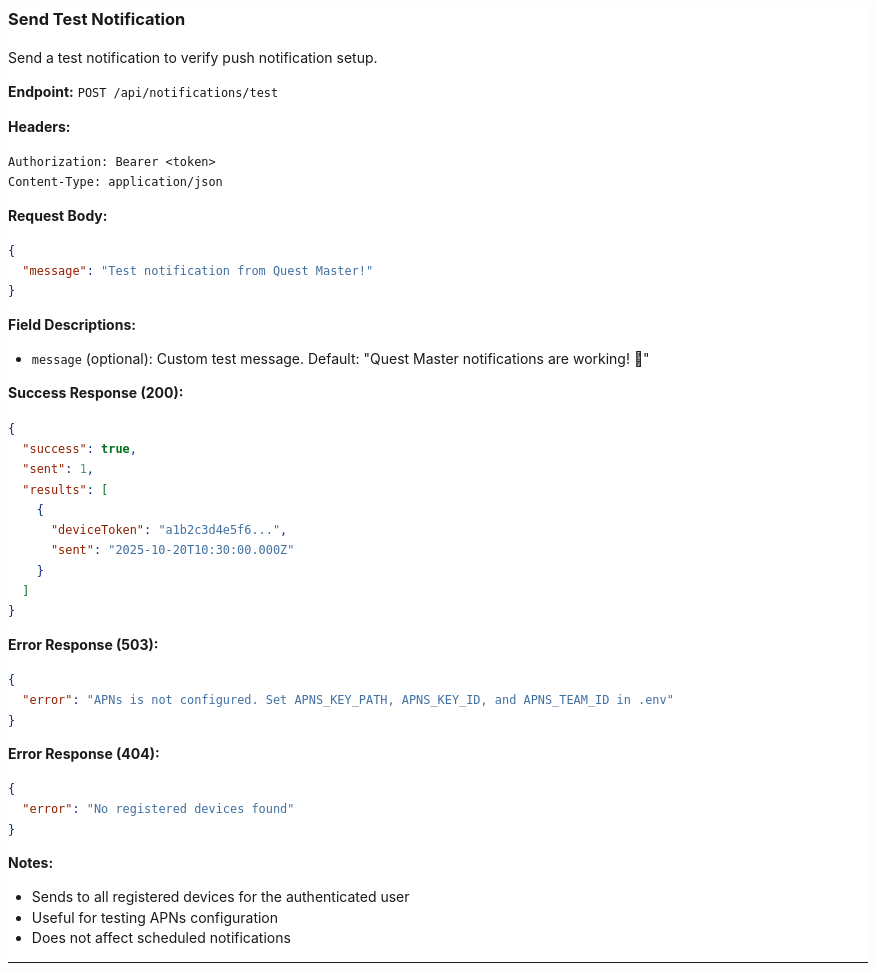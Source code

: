 
### Send Test Notification

Send a test notification to verify push notification setup.

**Endpoint:** `POST /api/notifications/test`

**Headers:**
```
Authorization: Bearer <token>
Content-Type: application/json
```

**Request Body:**
```json
{
  "message": "Test notification from Quest Master!"
}
```

**Field Descriptions:**
- `message` (optional): Custom test message. Default: "Quest Master notifications are working! 🎉"

**Success Response (200):**
```json
{
  "success": true,
  "sent": 1,
  "results": [
    {
      "deviceToken": "a1b2c3d4e5f6...",
      "sent": "2025-10-20T10:30:00.000Z"
    }
  ]
}
```

**Error Response (503):**
```json
{
  "error": "APNs is not configured. Set APNS_KEY_PATH, APNS_KEY_ID, and APNS_TEAM_ID in .env"
}
```

**Error Response (404):**
```json
{
  "error": "No registered devices found"
}
```

**Notes:**
- Sends to all registered devices for the authenticated user
- Useful for testing APNs configuration
- Does not affect scheduled notifications

---
